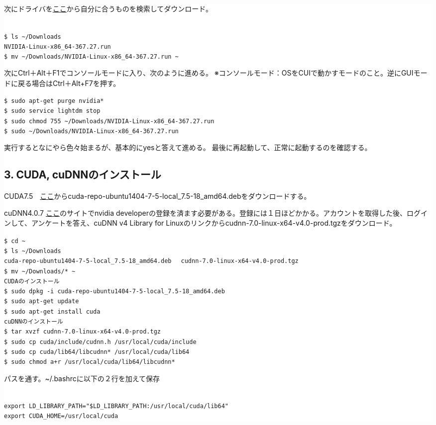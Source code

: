 次にドライバを[ここ](http://www.nvidia.co.jp/Download/index.aspx?lang=jp)から自分に合うものを検索してダウンロード。

```

$ ls ~/Downloads
NVIDIA-Linux-x86_64-367.27.run
$ mv ~/Downloads/NVIDIA-Linux-x86_64-367.27.run ~

```

次にCtrl＋Alt＋F1でコンソールモードに入り、次のように進める。
※コンソールモード：OSをCUIで動かすモードのこと。逆にGUIモードに戻る場合はCtrl＋Alt+F7を押す。

```
$ sudo apt-get purge nvidia*
$ sudo service lightdm stop
$ sudo chmod 755 ~/Downloads/NVIDIA-Linux-x86_64-367.27.run
$ sudo ~/Downloads/NVIDIA-Linux-x86_64-367.27.run

```

実行するとなにやら色々始まるが、基本的にyesと答えて進める。
最後に再起動して、正常に起動するのを確認する。


## 3. CUDA, cuDNNのインストール
CUDA7.5　[ここ](https://developer.nvidia.com/cuda-downloads)からcuda-repo-ubuntu1404-7-5-local_7.5-18_amd64.debをダウンロードする。

cuDNN4.0.7 [ここ](https://developer.nvidia.com/rdp/form/cudnn-download-survey)のサイトでnvidia developerの登録を済ます必要がある。登録には１日ほどかかる。アカウントを取得した後、ログインして、アンケートを答え、cuDNN v4 Library for Linuxのリンクからcudnn-7.0-linux-x64-v4.0-prod.tgzをダウンロード。

```
$ cd ~
$ ls ~/Downloads
cuda-repo-ubuntu1404-7-5-local_7.5-18_amd64.deb 　cudnn-7.0-linux-x64-v4.0-prod.tgz 
$ mv ~/Downloads/* ~
CUDAのインストール
$ sudo dpkg -i cuda-repo-ubuntu1404-7-5-local_7.5-18_amd64.deb
$ sudo apt-get update
$ sudo apt-get install cuda
cuDNNのインストール
$ tar xvzf cudnn-7.0-linux-x64-v4.0-prod.tgz
$ sudo cp cuda/include/cudnn.h /usr/local/cuda/include
$ sudo cp cuda/lib64/libcudnn* /usr/local/cuda/lib64
$ sudo chmod a+r /usr/local/cuda/lib64/libcudnn*

```

パスを通す。~/.bashrcに以下の２行を加えて保存

```~/.bashrc

export LD_LIBRARY_PATH="$LD_LIBRARY_PATH:/usr/local/cuda/lib64"
export CUDA_HOME=/usr/local/cuda

```
